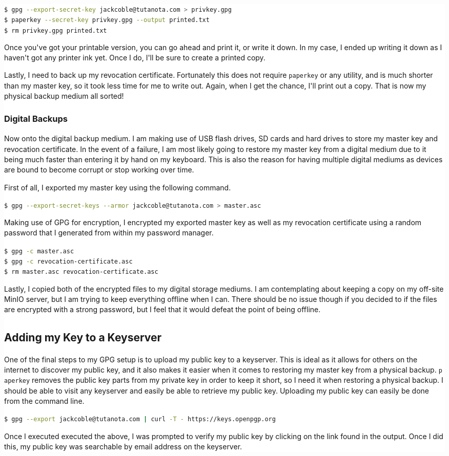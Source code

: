 ```bash
$ gpg --export-secret-key jackcoble@tutanota.com > privkey.gpg
$ paperkey --secret-key privkey.gpg --output printed.txt
$ rm privkey.gpg printed.txt
```

Once you've got your printable version, you can go ahead and print it, or write it down. In my case, I ended up writing it down as I haven't got any printer ink yet. Once I do, I'll be sure to create a printed copy.

Lastly, I need to back up my revocation certificate. Fortunately this does not require `paperkey` or any utility, and is much shorter than my master key, so it took less time for me to write out. Again, when I get the chance, I'll print out a copy. That is now my physical backup medium all sorted!

### Digital Backups
Now onto the digital backup medium. I am making use of USB flash drives, SD cards and hard drives to store my master key and revocation certificate. In the event of a failure, I am most likely going to restore my master key from a digital medium due to it being much faster than entering it by hand on my keyboard. This is also the reason for having multiple digital mediums as devices are bound to become corrupt or stop working over time.

First of all, I exported my master key using the following command.

```bash
$ gpg --export-secret-keys --armor jackcoble@tutanota.com > master.asc
```

Making use of GPG for encryption, I encrypted my exported master key as well as my revocation certificate using a random password that I generated from within my password manager.

```bash
$ gpg -c master.asc
$ gpg -c revocation-certificate.asc
$ rm master.asc revocation-certificate.asc
```

Lastly, I copied both of the encrypted files to my digital storage mediums. I am contemplating about keeping a copy on my off-site MinIO server, but I am trying to keep everything offline when I can. There should be no issue though if you decided to if the files are encrypted with a strong password, but I feel that it would defeat the point of being offline.

## Adding my Key to a Keyserver
One of the final steps to my GPG setup is to upload my public key to a keyserver. This is ideal as it allows for others on the internet to discover my public key, and it also makes it easier when it comes to restoring my master key from a physical backup. `paperkey` removes the public key parts from my private key in order to keep it short, so I need it when restoring a physical backup. I should be able to visit any keyserver and easily be able to retrieve my public key. Uploading my public key can easily be done from the command line.

```bash
$ gpg --export jackcoble@tutanota.com | curl -T - https://keys.openpgp.org
```

Once I executed executed the above, I was prompted to verify my public key by clicking on the link found in the output. Once I did this, my public key was searchable by email address on the keyserver.
